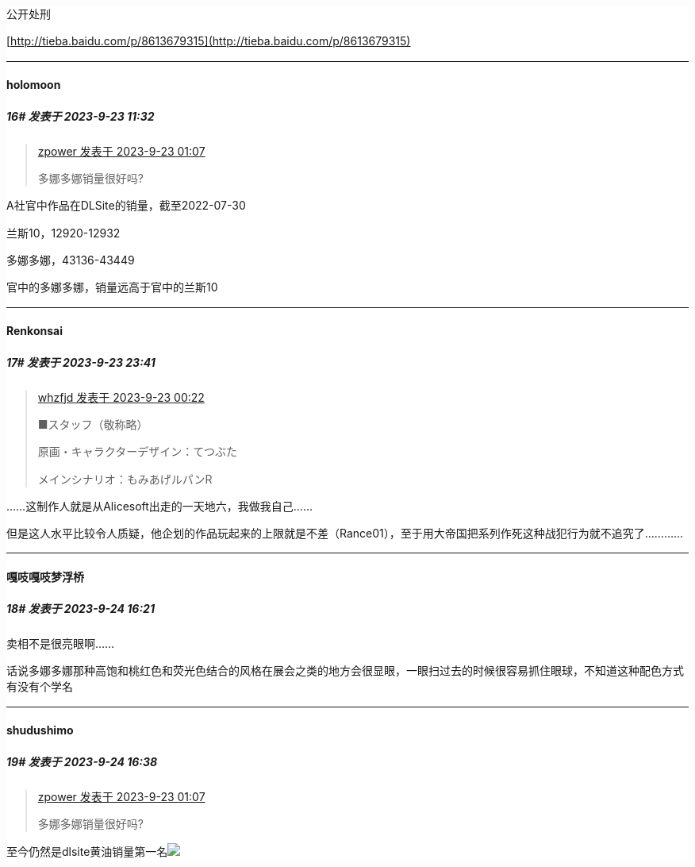 公开处刑

[http://tieba.baidu.com/p/8613679315](http://tieba.baidu.com/p/8613679315)

*****

####  holomoon  
##### 16#       发表于 2023-9-23 11:32

<blockquote><a href="httphttps://bbs.saraba1st.com/2b/forum.php?mod=redirect&amp;goto=findpost&amp;pid=62499679&amp;ptid=2153947" target="_blank">zpower 发表于 2023-9-23 01:07</a>

多娜多娜销量很好吗?</blockquote>
A社官中作品在DLSite的销量，截至2022-07-30

兰斯10，12920-12932

多娜多娜，43136-43449

官中的多娜多娜，销量远高于官中的兰斯10

*****

####  Renkonsai  
##### 17#       发表于 2023-9-23 23:41

<blockquote><a href="httphttps://bbs.saraba1st.com/2b/forum.php?mod=redirect&amp;goto=findpost&amp;pid=62499407&amp;ptid=2153947" target="_blank">whzfjd 发表于 2023-9-23 00:22</a>

■スタッフ（敬称略）

原画・キャラクターデザイン：てつぶた

メインシナリオ：もみあげルパンR</blockquote>
……这制作人就是从Alicesoft出走的一天地六，我做我自己……

但是这人水平比较令人质疑，他企划的作品玩起来的上限就是不差（Rance01），至于用大帝国把系列作死这种战犯行为就不追究了…………

*****

####  嘎吱嘎吱梦浮桥  
##### 18#       发表于 2023-9-24 16:21

卖相不是很亮眼啊……

话说多娜多娜那种高饱和桃红色和荧光色结合的风格在展会之类的地方会很显眼，一眼扫过去的时候很容易抓住眼球，不知道这种配色方式有没有个学名

*****

####  shudushimo  
##### 19#       发表于 2023-9-24 16:38

<blockquote><a href="httphttps://bbs.saraba1st.com/2b/forum.php?mod=redirect&amp;goto=findpost&amp;pid=62499679&amp;ptid=2153947" target="_blank">zpower 发表于 2023-9-23 01:07</a>

多娜多娜销量很好吗?</blockquote>
至今仍然是dlsite黄油销量第一名<img src="https://static.saraba1st.com/image/smiley/face2017/037.png" referrerpolicy="no-referrer">
